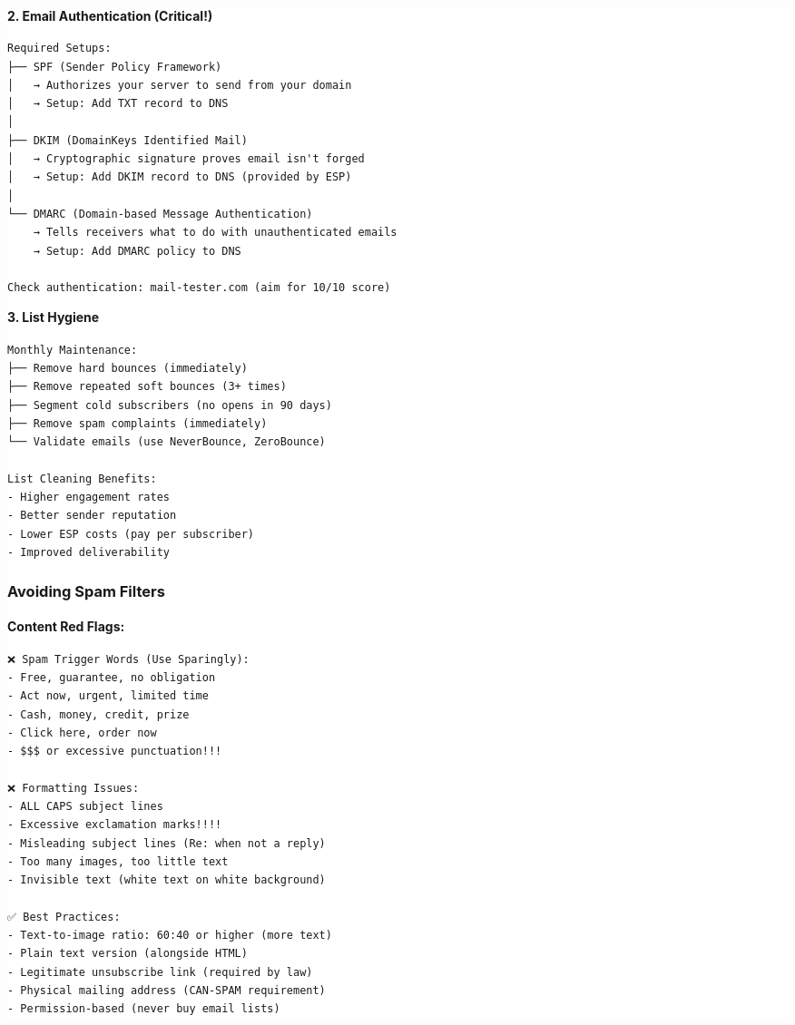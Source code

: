 **2. Email Authentication (Critical!)**
```
Required Setups:
├── SPF (Sender Policy Framework)
│   → Authorizes your server to send from your domain
│   → Setup: Add TXT record to DNS
│
├── DKIM (DomainKeys Identified Mail)
│   → Cryptographic signature proves email isn't forged
│   → Setup: Add DKIM record to DNS (provided by ESP)
│
└── DMARC (Domain-based Message Authentication)
    → Tells receivers what to do with unauthenticated emails
    → Setup: Add DMARC policy to DNS

Check authentication: mail-tester.com (aim for 10/10 score)
```

**3. List Hygiene**
```
Monthly Maintenance:
├── Remove hard bounces (immediately)
├── Remove repeated soft bounces (3+ times)
├── Segment cold subscribers (no opens in 90 days)
├── Remove spam complaints (immediately)
└── Validate emails (use NeverBounce, ZeroBounce)

List Cleaning Benefits:
- Higher engagement rates
- Better sender reputation
- Lower ESP costs (pay per subscriber)
- Improved deliverability
```

### Avoiding Spam Filters

**Content Red Flags:**
```
❌ Spam Trigger Words (Use Sparingly):
- Free, guarantee, no obligation
- Act now, urgent, limited time
- Cash, money, credit, prize
- Click here, order now
- $$$ or excessive punctuation!!!

❌ Formatting Issues:
- ALL CAPS subject lines
- Excessive exclamation marks!!!!
- Misleading subject lines (Re: when not a reply)
- Too many images, too little text
- Invisible text (white text on white background)

✅ Best Practices:
- Text-to-image ratio: 60:40 or higher (more text)
- Plain text version (alongside HTML)
- Legitimate unsubscribe link (required by law)
- Physical mailing address (CAN-SPAM requirement)
- Permission-based (never buy email lists)
```
